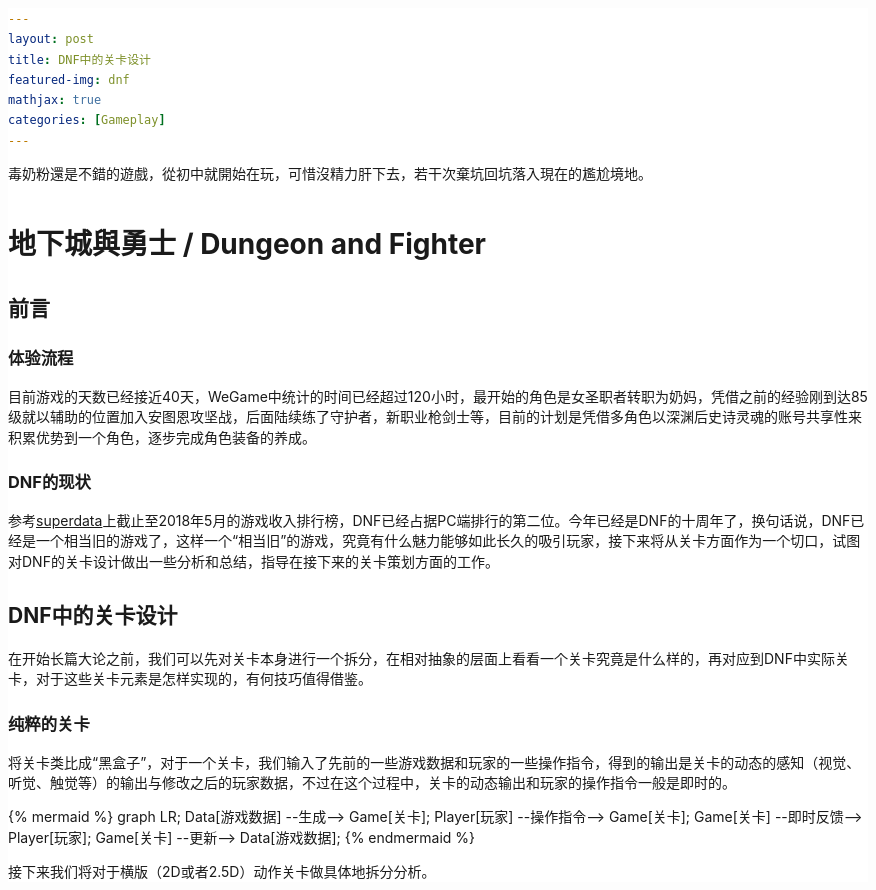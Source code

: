 ```yaml
---
layout: post
title: DNF中的关卡设计
featured-img: dnf
mathjax: true
categories: [Gameplay]
---
```


毒奶粉還是不錯的遊戲，從初中就開始在玩，可惜沒精力肝下去，若干次棄坑回坑落入現在的尷尬境地。



# 地下城與勇士 / Dungeon and Fighter


## 前言


### 体验流程

目前游戏的天数已经接近40天，WeGame中统计的时间已经超过120小时，最开始的角色是女圣职者转职为奶妈，凭借之前的经验刚到达85级就以辅助的位置加入安图恩攻坚战，后面陆续练了守护者，新职业枪剑士等，目前的计划是凭借多角色以深渊后史诗灵魂的账号共享性来积累优势到一个角色，逐步完成角色装备的养成。


### DNF的现状

参考[superdata](https://www.superdataresearch.com/)上截止至2018年5月的游戏收入排行榜，DNF已经占据PC端排行的第二位。今年已经是DNF的十周年了，换句话说，DNF已经是一个相当旧的游戏了，这样一个“相当旧”的游戏，究竟有什么魅力能够如此长久的吸引玩家，接下来将从关卡方面作为一个切口，试图对DNF的关卡设计做出一些分析和总结，指导在接下来的关卡策划方面的工作。


## DNF中的关卡设计

在开始长篇大论之前，我们可以先对关卡本身进行一个拆分，在相对抽象的层面上看看一个关卡究竟是什么样的，再对应到DNF中实际关卡，对于这些关卡元素是怎样实现的，有何技巧值得借鉴。


### 纯粹的关卡

将关卡类比成“黑盒子”，对于一个关卡，我们输入了先前的一些游戏数据和玩家的一些操作指令，得到的输出是关卡的动态的感知（视觉、听觉、触觉等）的输出与修改之后的玩家数据，不过在这个过程中，关卡的动态输出和玩家的操作指令一般是即时的。

<div style="overflow:scroll">
{% mermaid %}
graph LR;
    Data[游戏数据] --生成--> Game[关卡];
    Player[玩家] --操作指令--> Game[关卡];
    Game[关卡] --即时反馈--> Player[玩家];
    Game[关卡] --更新--> Data[游戏数据];
{% endmermaid %}
</div>

接下来我们将对于横版（2D或者2.5D）动作关卡做具体地拆分分析。
